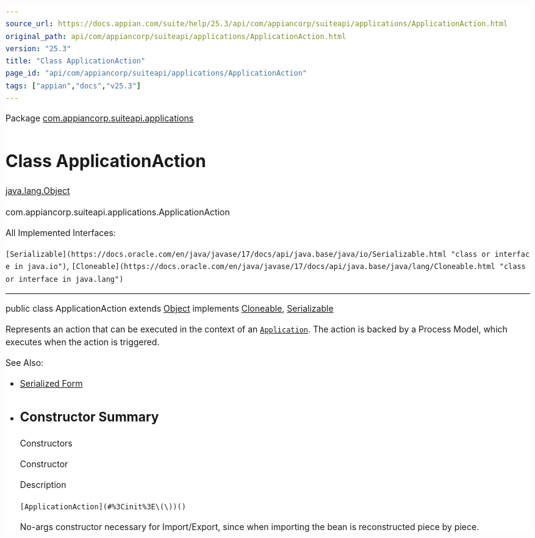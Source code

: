 ```yaml
---
source_url: https://docs.appian.com/suite/help/25.3/api/com/appiancorp/suiteapi/applications/ApplicationAction.html
original_path: api/com/appiancorp/suiteapi/applications/ApplicationAction.html
version: "25.3"
title: "Class ApplicationAction"
page_id: "api/com/appiancorp/suiteapi/applications/ApplicationAction"
tags: ["appian","docs","v25.3"]
---
```



Package [com.appiancorp.suiteapi.applications](package-summary.html)

# Class ApplicationAction

[java.lang.Object](https://docs.oracle.com/en/java/javase/17/docs/api/java.base/java/lang/Object.html "class or interface in java.lang")

com.appiancorp.suiteapi.applications.ApplicationAction

All Implemented Interfaces:

`[Serializable](https://docs.oracle.com/en/java/javase/17/docs/api/java.base/java/io/Serializable.html "class or interface in java.io")`, `[Cloneable](https://docs.oracle.com/en/java/javase/17/docs/api/java.base/java/lang/Cloneable.html "class or interface in java.lang")`

* * *

public class ApplicationAction extends [Object](https://docs.oracle.com/en/java/javase/17/docs/api/java.base/java/lang/Object.html "class or interface in java.lang") implements [Cloneable](https://docs.oracle.com/en/java/javase/17/docs/api/java.base/java/lang/Cloneable.html "class or interface in java.lang"), [Serializable](https://docs.oracle.com/en/java/javase/17/docs/api/java.base/java/io/Serializable.html "class or interface in java.io")

Represents an action that can be executed in the context of an [`Application`](Application.html "class in com.appiancorp.suiteapi.applications"). The action is backed by a Process Model, which executes when the action is triggered.

See Also:

-   [Serialized Form](../../../../serialized-form.html#com.appiancorp.suiteapi.applications.ApplicationAction)

-   ## Constructor Summary

    Constructors

    Constructor

    Description

    `[ApplicationAction](#%3Cinit%3E\(\))()`

    No-args constructor necessary for Import/Export, since when importing the bean is reconstructed piece by piece.
